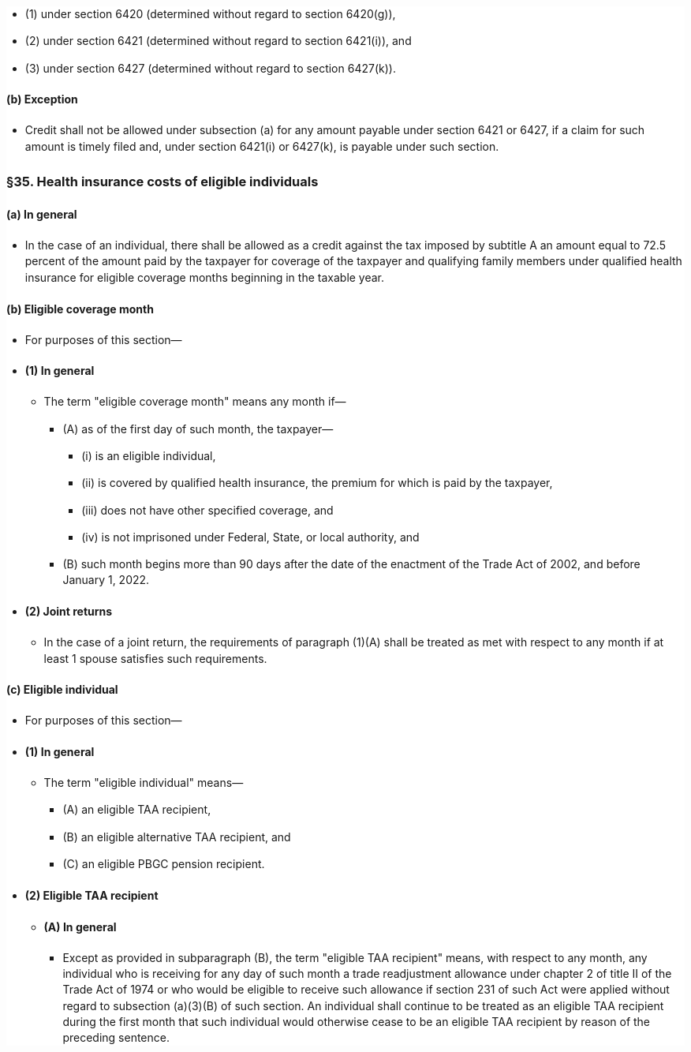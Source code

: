   * (1) under section 6420 (determined without regard to section 6420(g)),

  * (2) under section 6421 (determined without regard to section 6421(i)), and

  * (3) under section 6427 (determined without regard to section 6427(k)).

#### (b) Exception
* Credit shall not be allowed under subsection (a) for any amount payable under section 6421 or 6427, if a claim for such amount is timely filed and, under section 6421(i) or 6427(k), is payable under such section.

### §35. Health insurance costs of eligible individuals
#### (a) In general
* In the case of an individual, there shall be allowed as a credit against the tax imposed by subtitle A an amount equal to 72.5 percent of the amount paid by the taxpayer for coverage of the taxpayer and qualifying family members under qualified health insurance for eligible coverage months beginning in the taxable year.

#### (b) Eligible coverage month
* For purposes of this section—

* #### (1) In general
  * The term "eligible coverage month" means any month if—

    * (A) as of the first day of such month, the taxpayer—

      * (i) is an eligible individual,

      * (ii) is covered by qualified health insurance, the premium for which is paid by the taxpayer,

      * (iii) does not have other specified coverage, and

      * (iv) is not imprisoned under Federal, State, or local authority, and


    * (B) such month begins more than 90 days after the date of the enactment of the Trade Act of 2002, and before January 1, 2022.

* #### (2) Joint returns
  * In the case of a joint return, the requirements of paragraph (1)(A) shall be treated as met with respect to any month if at least 1 spouse satisfies such requirements.

#### (c) Eligible individual
* For purposes of this section—

* #### (1) In general
  * The term "eligible individual" means—

    * (A) an eligible TAA recipient,

    * (B) an eligible alternative TAA recipient, and

    * (C) an eligible PBGC pension recipient.

* #### (2) Eligible TAA recipient
  * #### (A) In general
    * Except as provided in subparagraph (B), the term "eligible TAA recipient" means, with respect to any month, any individual who is receiving for any day of such month a trade readjustment allowance under chapter 2 of title II of the Trade Act of 1974 or who would be eligible to receive such allowance if section 231 of such Act were applied without regard to subsection (a)(3)(B) of such section. An individual shall continue to be treated as an eligible TAA recipient during the first month that such individual would otherwise cease to be an eligible TAA recipient by reason of the preceding sentence.
